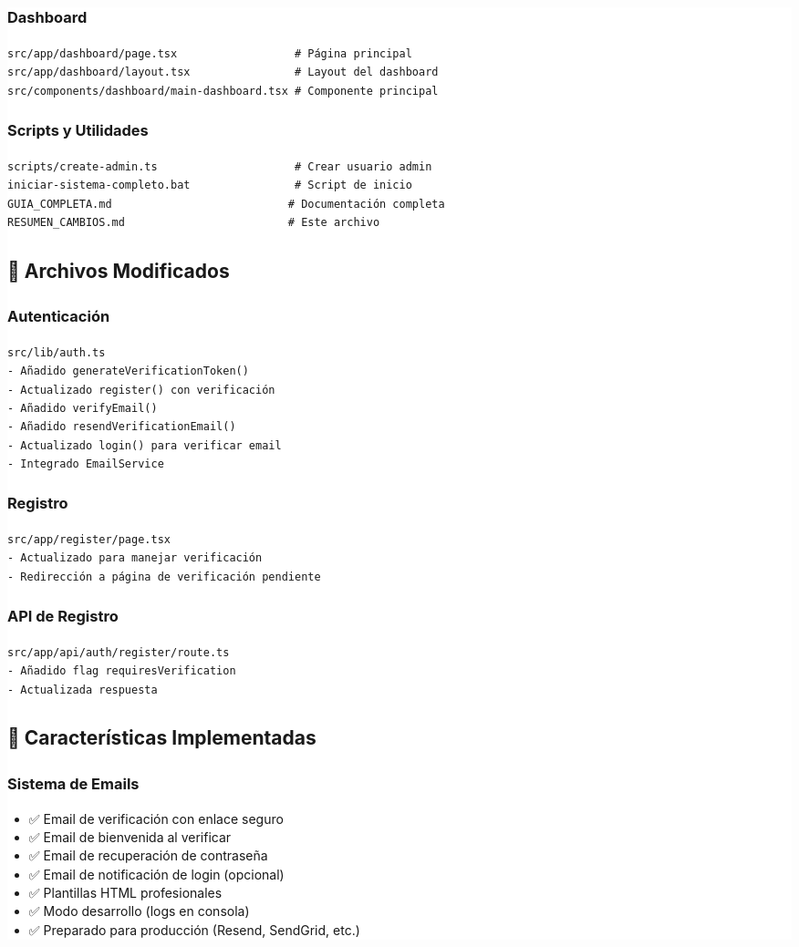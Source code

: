 ### Dashboard
```
src/app/dashboard/page.tsx                  # Página principal
src/app/dashboard/layout.tsx                # Layout del dashboard
src/components/dashboard/main-dashboard.tsx # Componente principal
```

### Scripts y Utilidades
```
scripts/create-admin.ts                     # Crear usuario admin
iniciar-sistema-completo.bat                # Script de inicio
GUIA_COMPLETA.md                           # Documentación completa
RESUMEN_CAMBIOS.md                         # Este archivo
```

## 🔧 Archivos Modificados

### Autenticación
```
src/lib/auth.ts
- Añadido generateVerificationToken()
- Actualizado register() con verificación
- Añadido verifyEmail()
- Añadido resendVerificationEmail()
- Actualizado login() para verificar email
- Integrado EmailService
```

### Registro
```
src/app/register/page.tsx
- Actualizado para manejar verificación
- Redirección a página de verificación pendiente
```

### API de Registro
```
src/app/api/auth/register/route.ts
- Añadido flag requiresVerification
- Actualizada respuesta
```

## 🎨 Características Implementadas

### Sistema de Emails
- ✅ Email de verificación con enlace seguro
- ✅ Email de bienvenida al verificar
- ✅ Email de recuperación de contraseña
- ✅ Email de notificación de login (opcional)
- ✅ Plantillas HTML profesionales
- ✅ Modo desarrollo (logs en consola)
- ✅ Preparado para producción (Resend, SendGrid, etc.)
